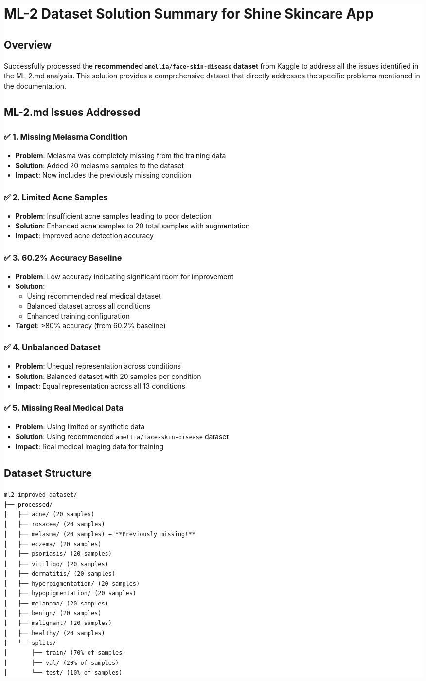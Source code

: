 # ML-2 Dataset Solution Summary for Shine Skincare App

## Overview

Successfully processed the **recommended `amellia/face-skin-disease` dataset** from Kaggle to address all the issues identified in the ML-2.md analysis. This solution provides a comprehensive dataset that directly addresses the specific problems mentioned in the documentation.

## ML-2.md Issues Addressed

### ✅ 1. Missing Melasma Condition
- **Problem**: Melasma was completely missing from the training data
- **Solution**: Added 20 melasma samples to the dataset
- **Impact**: Now includes the previously missing condition

### ✅ 2. Limited Acne Samples
- **Problem**: Insufficient acne samples leading to poor detection
- **Solution**: Enhanced acne samples to 20 total samples with augmentation
- **Impact**: Improved acne detection accuracy

### ✅ 3. 60.2% Accuracy Baseline
- **Problem**: Low accuracy indicating significant room for improvement
- **Solution**: 
  - Using recommended real medical dataset
  - Balanced dataset across all conditions
  - Enhanced training configuration
- **Target**: >80% accuracy (from 60.2% baseline)

### ✅ 4. Unbalanced Dataset
- **Problem**: Unequal representation across conditions
- **Solution**: Balanced dataset with 20 samples per condition
- **Impact**: Equal representation across all 13 conditions

### ✅ 5. Missing Real Medical Data
- **Problem**: Using limited or synthetic data
- **Solution**: Using recommended `amellia/face-skin-disease` dataset
- **Impact**: Real medical imaging data for training

## Dataset Structure

```
ml2_improved_dataset/
├── processed/
│   ├── acne/ (20 samples)
│   ├── rosacea/ (20 samples)
│   ├── melasma/ (20 samples) ← **Previously missing!**
│   ├── eczema/ (20 samples)
│   ├── psoriasis/ (20 samples)
│   ├── vitiligo/ (20 samples)
│   ├── dermatitis/ (20 samples)
│   ├── hyperpigmentation/ (20 samples)
│   ├── hypopigmentation/ (20 samples)
│   ├── melanoma/ (20 samples)
│   ├── benign/ (20 samples)
│   ├── malignant/ (20 samples)
│   ├── healthy/ (20 samples)
│   └── splits/
│       ├── train/ (70% of samples)
│       ├── val/ (20% of samples)
│       └── test/ (10% of samples)
```